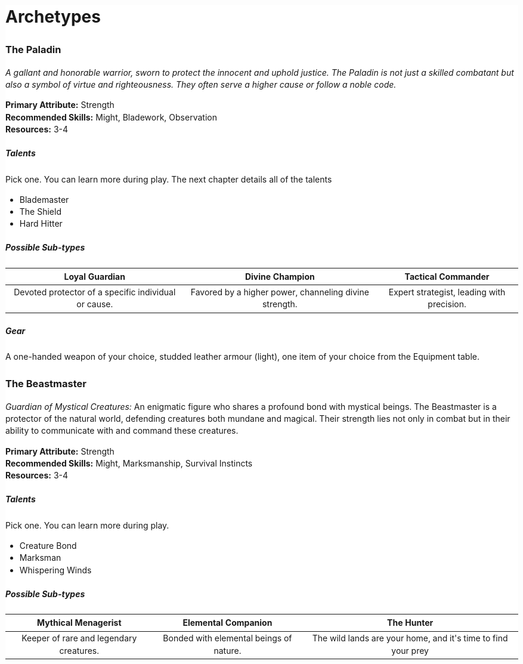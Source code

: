 # Archetypes

### The Paladin

_A gallant and honorable warrior, sworn to protect the innocent and uphold justice. The Paladin is not just a skilled combatant but also a symbol of virtue and righteousness. They often serve a higher cause or follow a noble code._

**Primary Attribute:** Strength  
**Recommended Skills:** Might, Bladework, Observation  
**Resources:** 3-4

##### Talents

Pick one. You can learn more during play. The next chapter details all of the talents

- Blademaster
- The Shield
- Hard Hitter

##### Possible Sub-types

|Loyal Guardian|Divine Champion|Tactical Commander|
|:-:|:-:|:-:|
|Devoted protector of a specific individual or cause.|Favored by a higher power, channeling divine strength.|Expert strategist, leading with precision.|

##### Gear

A one-handed weapon of your choice, studded leather armour (light), one item of your choice from the Equipment table.

### The Beastmaster

_Guardian of Mystical Creatures:_ An enigmatic figure who shares a profound bond with mystical beings. The Beastmaster is a protector of the natural world, defending creatures both mundane and magical. Their strength lies not only in combat but in their ability to communicate with and command these creatures.

**Primary Attribute:** Strength  
**Recommended Skills:** Might, Marksmanship, Survival Instincts  
**Resources:** 3-4

##### Talents

Pick one. You can learn more during play.

- Creature Bond
- Marksman
- Whispering Winds

##### Possible Sub-types

|Mythical Menagerist|Elemental Companion|The Hunter|
|:-:|:-:|:-:|
|Keeper of rare and legendary creatures.|Bonded with elemental beings of nature.|The wild lands are your home, and it's time to find your prey|

